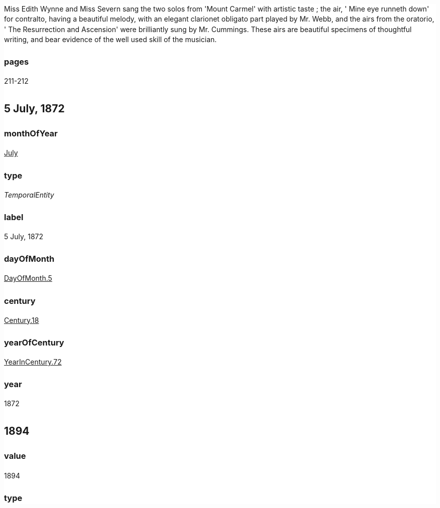 
<p>Miss Edith Wynne and Miss Severn sang the two solos from 'Mount Carmel' with artistic taste ; the air, ' Mine eye runneth down' for contralto, having a beautiful melody, with an elegant clarionet obligato part played by Mr. Webb, and the airs from the oratorio, ' The Resurrection and Ascension' were brilliantly sung by Mr. Cummings. These airs are beautiful specimens of thoughtful writing, and bear evidence of the well used skill of the musician.</p>

### pages


211-212

## 5 July, 1872

### monthOfYear


[July](#July)

### type


*TemporalEntity*

### label


5 July, 1872

### dayOfMonth


[DayOfMonth.5](#DayOfMonth.5)

### century


[Century.18](#Century.18)

### yearOfCentury


[YearInCentury.72](#YearInCentury.72)

### year


1872

## 1894

### value


1894

### type
